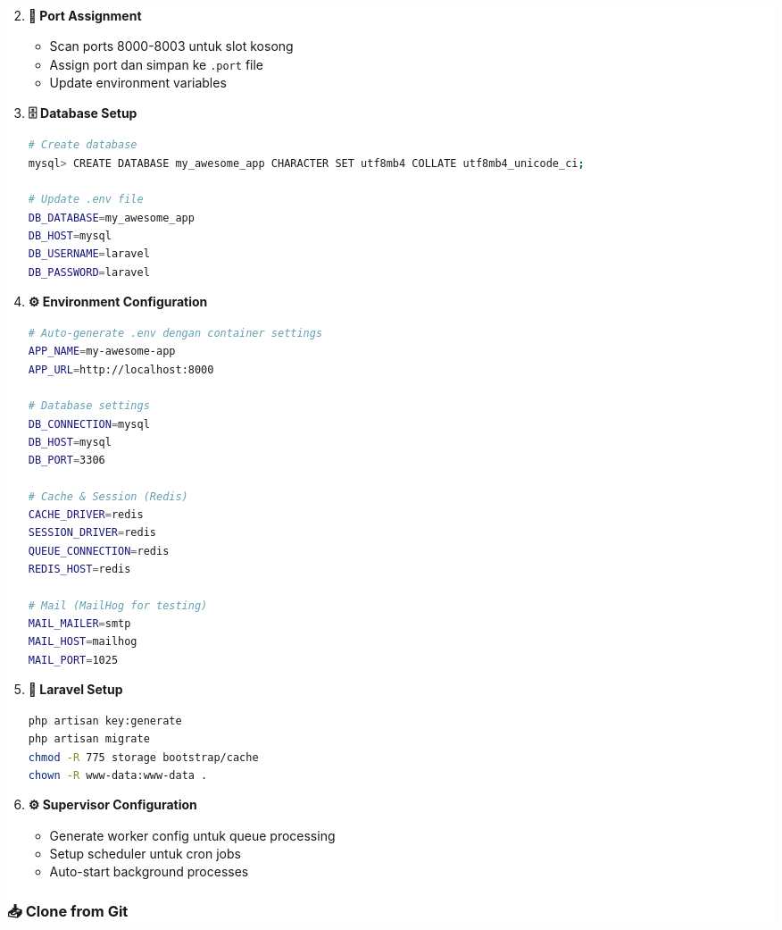 2. **🎯 Port Assignment**
   - Scan ports 8000-8003 untuk slot kosong
   - Assign port dan simpan ke `.port` file
   - Update environment variables

3. **🗄️ Database Setup**
   ```bash
   # Create database
   mysql> CREATE DATABASE my_awesome_app CHARACTER SET utf8mb4 COLLATE utf8mb4_unicode_ci;
   
   # Update .env file
   DB_DATABASE=my_awesome_app
   DB_HOST=mysql
   DB_USERNAME=laravel
   DB_PASSWORD=laravel
   ```

4. **⚙️ Environment Configuration**
   ```bash
   # Auto-generate .env dengan container settings
   APP_NAME=my-awesome-app
   APP_URL=http://localhost:8000
   
   # Database settings
   DB_CONNECTION=mysql
   DB_HOST=mysql
   DB_PORT=3306
   
   # Cache & Session (Redis)
   CACHE_DRIVER=redis
   SESSION_DRIVER=redis
   QUEUE_CONNECTION=redis
   REDIS_HOST=redis
   
   # Mail (MailHog for testing)
   MAIL_MAILER=smtp
   MAIL_HOST=mailhog
   MAIL_PORT=1025
   ```

5. **🔧 Laravel Setup**
   ```bash
   php artisan key:generate
   php artisan migrate
   chmod -R 775 storage bootstrap/cache
   chown -R www-data:www-data .
   ```

6. **⚙️ Supervisor Configuration**
   - Generate worker config untuk queue processing
   - Setup scheduler untuk cron jobs
   - Auto-start background processes

### 📥 **Clone from Git**
